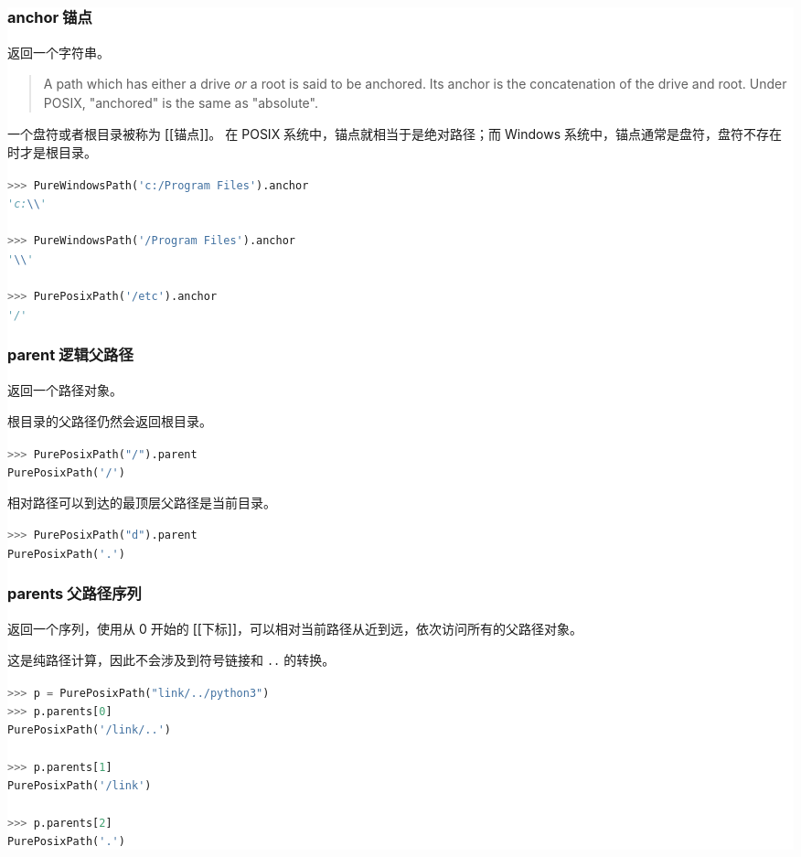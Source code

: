 ### anchor 锚点

返回一个字符串。

> A path which has either a drive _or_ a root is said to be anchored. Its anchor is the concatenation of the drive and root. Under POSIX, "anchored" is the same as "absolute".

一个盘符或者根目录被称为 [[锚点]]。
在 POSIX 系统中，锚点就相当于是绝对路径；而 Windows 系统中，锚点通常是盘符，盘符不存在时才是根目录。

```Python
>>> PureWindowsPath('c:/Program Files').anchor
'c:\\'

>>> PureWindowsPath('/Program Files').anchor
'\\'

>>> PurePosixPath('/etc').anchor
'/'
```

### parent 逻辑父路径

返回一个路径对象。

根目录的父路径仍然会返回根目录。

```Python
>>> PurePosixPath("/").parent
PurePosixPath('/')
```

相对路径可以到达的最顶层父路径是当前目录。

```Python
>>> PurePosixPath("d").parent
PurePosixPath('.')
```

### parents 父路径序列

返回一个序列，使用从 0 开始的 [[下标]]，可以相对当前路径从近到远，依次访问所有的父路径对象。

这是纯路径计算，因此不会涉及到符号链接和 `..` 的转换。

```Python
>>> p = PurePosixPath("link/../python3")
>>> p.parents[0]
PurePosixPath('/link/..')

>>> p.parents[1]
PurePosixPath('/link')

>>> p.parents[2]
PurePosixPath('.')
```
